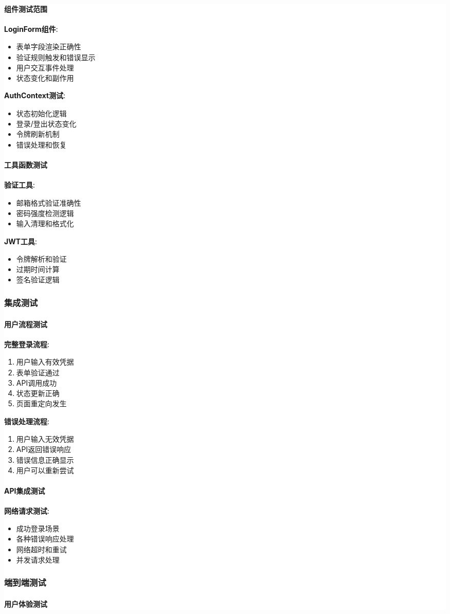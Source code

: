 #### 组件测试范围

**LoginForm组件**:
- 表单字段渲染正确性
- 验证规则触发和错误显示
- 用户交互事件处理
- 状态变化和副作用

**AuthContext测试**:
- 状态初始化逻辑
- 登录/登出状态变化
- 令牌刷新机制
- 错误处理和恢复

#### 工具函数测试

**验证工具**:
- 邮箱格式验证准确性
- 密码强度检测逻辑
- 输入清理和格式化

**JWT工具**:
- 令牌解析和验证
- 过期时间计算
- 签名验证逻辑

### 集成测试

#### 用户流程测试

**完整登录流程**:
1. 用户输入有效凭据
2. 表单验证通过
3. API调用成功
4. 状态更新正确
5. 页面重定向发生

**错误处理流程**:
1. 用户输入无效凭据
2. API返回错误响应
3. 错误信息正确显示
4. 用户可以重新尝试

#### API集成测试

**网络请求测试**:
- 成功登录场景
- 各种错误响应处理
- 网络超时和重试
- 并发请求处理

### 端到端测试

#### 用户体验测试
